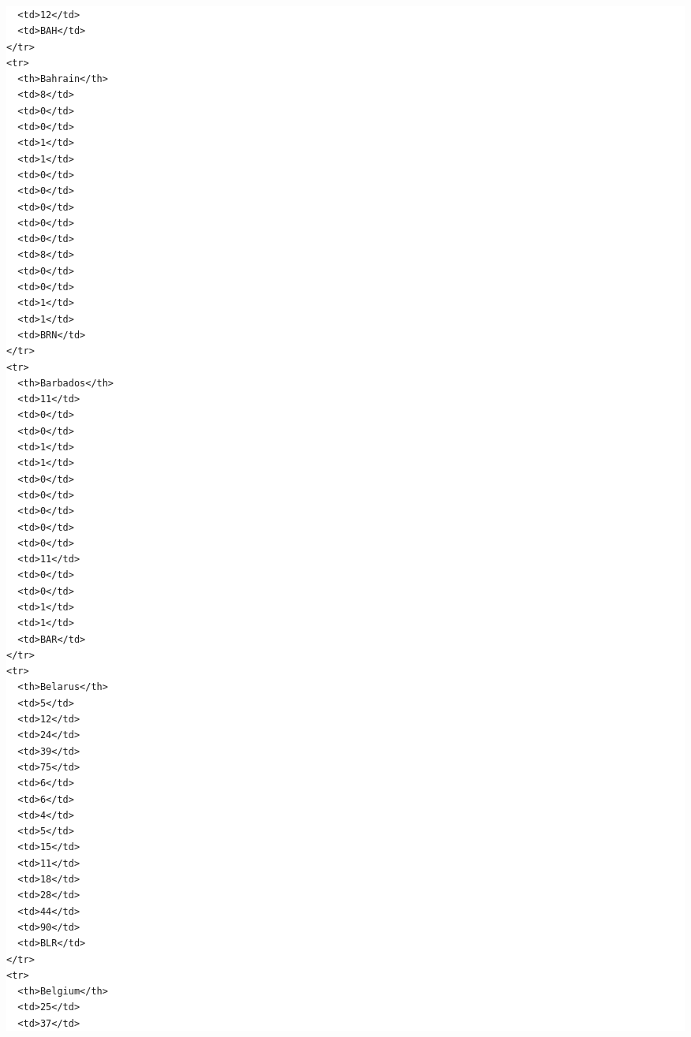       <td>12</td>
      <td>BAH</td>
    </tr>
    <tr>
      <th>Bahrain</th>
      <td>8</td>
      <td>0</td>
      <td>0</td>
      <td>1</td>
      <td>1</td>
      <td>0</td>
      <td>0</td>
      <td>0</td>
      <td>0</td>
      <td>0</td>
      <td>8</td>
      <td>0</td>
      <td>0</td>
      <td>1</td>
      <td>1</td>
      <td>BRN</td>
    </tr>
    <tr>
      <th>Barbados</th>
      <td>11</td>
      <td>0</td>
      <td>0</td>
      <td>1</td>
      <td>1</td>
      <td>0</td>
      <td>0</td>
      <td>0</td>
      <td>0</td>
      <td>0</td>
      <td>11</td>
      <td>0</td>
      <td>0</td>
      <td>1</td>
      <td>1</td>
      <td>BAR</td>
    </tr>
    <tr>
      <th>Belarus</th>
      <td>5</td>
      <td>12</td>
      <td>24</td>
      <td>39</td>
      <td>75</td>
      <td>6</td>
      <td>6</td>
      <td>4</td>
      <td>5</td>
      <td>15</td>
      <td>11</td>
      <td>18</td>
      <td>28</td>
      <td>44</td>
      <td>90</td>
      <td>BLR</td>
    </tr>
    <tr>
      <th>Belgium</th>
      <td>25</td>
      <td>37</td>